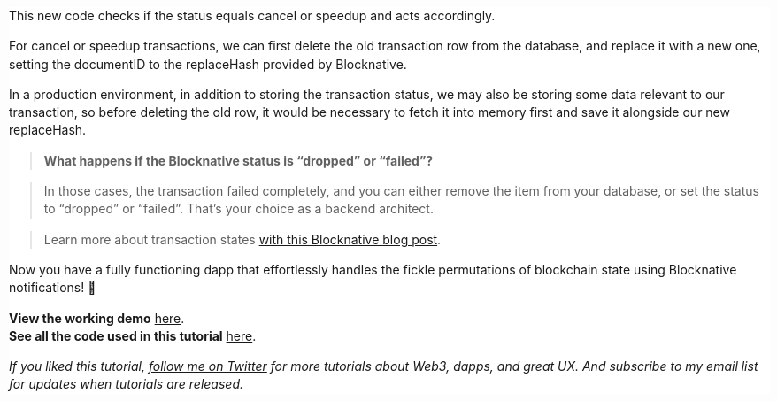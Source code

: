 This new code checks if the status equals cancel or speedup and acts accordingly.

For cancel or speedup transactions, we can first delete the old transaction row from the database, and replace it with a new one, setting the documentID to the replaceHash provided by Blocknative.

In a production environment, in addition to storing the transaction status, we may also be storing some data relevant to our transaction, so before deleting the old row, it would be necessary to fetch it into memory first and save it alongside our new replaceHash.

> **What happens if the Blocknative status is “dropped” or “failed”?**

> In those cases, the transaction failed completely, and you can either remove the item from your database, or set the status to “dropped” or “failed”. That’s your choice as a backend architect.

> Learn more about transaction states [with this Blocknative blog post](https://blog.blocknative.com/blog/canceled-transactions).

Now you have a fully functioning dapp that effortlessly handles the fickle permutations of blockchain state using Blocknative notifications! 🚀

**View the working demo** [here](https://blocknative-notify-firebase.now.sh/).  
**See all the code used in this tutorial** [here](https://github.com/cinnabarhorse/blocknative-notify-firebase).

_If you liked this tutorial, [follow me on Twitter](https://twitter.com/coderdannn) for more tutorials about Web3, dapps, and great UX. And subscribe to my email list for updates when tutorials are released._